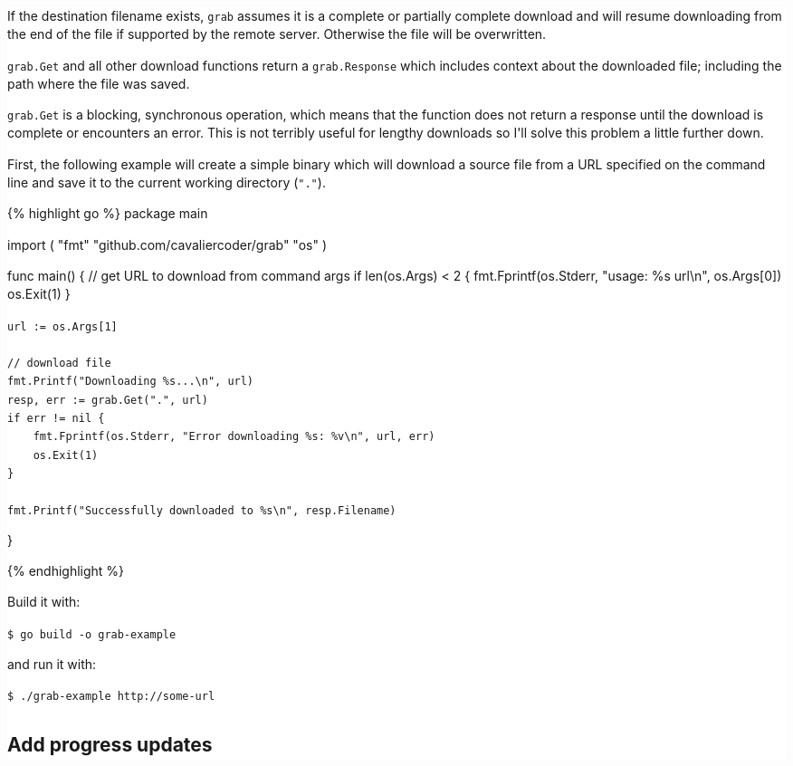If the destination filename exists, `grab` assumes it is a complete or partially
complete download and will resume downloading from the end of the file if
supported by the remote server. Otherwise the file will be overwritten.

`grab.Get` and all other download functions return a `grab.Response` which
includes context about the downloaded file; including the path where the file
was saved.

`grab.Get` is a blocking, synchronous operation, which means that the function
does not return a response until the download is complete or encounters an
error. This is not terribly useful for lengthy downloads so I'll solve this
problem a little further down.

First, the following example will create a simple binary which will download a
source file from a URL specified on the command line and save it to the current
working directory (`"."`).


{% highlight go %}
package main

import (
	"fmt"
	"github.com/cavaliercoder/grab"
	"os"
)

func main() {
	// get URL to download from command args
	if len(os.Args) < 2 {
		fmt.Fprintf(os.Stderr, "usage: %s url\n", os.Args[0])
		os.Exit(1)
	}

	url := os.Args[1]

	// download file
	fmt.Printf("Downloading %s...\n", url)
	resp, err := grab.Get(".", url)
	if err != nil {
		fmt.Fprintf(os.Stderr, "Error downloading %s: %v\n", url, err)
		os.Exit(1)
	}

	fmt.Printf("Successfully downloaded to %s\n", resp.Filename)
}

{% endhighlight %}

Build it with:

	$ go build -o grab-example

and run it with:

	$ ./grab-example http://some-url


## Add progress updates
